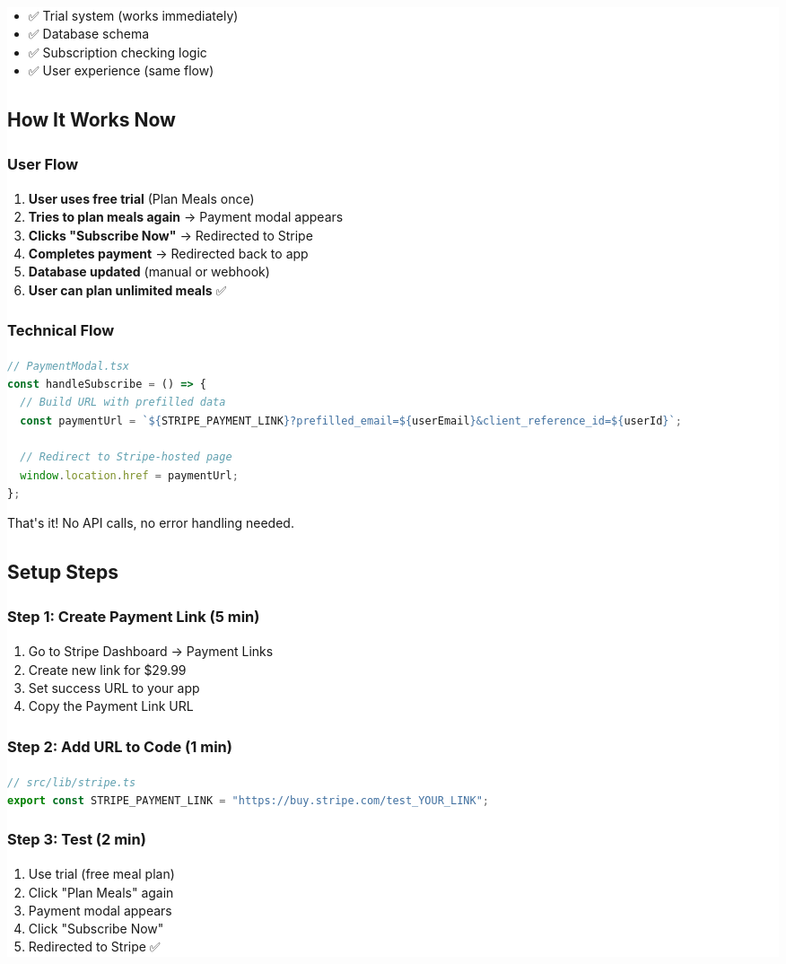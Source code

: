 - ✅ Trial system (works immediately)
- ✅ Database schema
- ✅ Subscription checking logic
- ✅ User experience (same flow)

## How It Works Now

### User Flow

1. **User uses free trial** (Plan Meals once)
2. **Tries to plan meals again** → Payment modal appears
3. **Clicks "Subscribe Now"** → Redirected to Stripe
4. **Completes payment** → Redirected back to app
5. **Database updated** (manual or webhook)
6. **User can plan unlimited meals** ✅

### Technical Flow

```typescript
// PaymentModal.tsx
const handleSubscribe = () => {
  // Build URL with prefilled data
  const paymentUrl = `${STRIPE_PAYMENT_LINK}?prefilled_email=${userEmail}&client_reference_id=${userId}`;

  // Redirect to Stripe-hosted page
  window.location.href = paymentUrl;
};
```

That's it! No API calls, no error handling needed.

## Setup Steps

### Step 1: Create Payment Link (5 min)

1. Go to Stripe Dashboard → Payment Links
2. Create new link for $29.99
3. Set success URL to your app
4. Copy the Payment Link URL

### Step 2: Add URL to Code (1 min)

```typescript
// src/lib/stripe.ts
export const STRIPE_PAYMENT_LINK = "https://buy.stripe.com/test_YOUR_LINK";
```

### Step 3: Test (2 min)

1. Use trial (free meal plan)
2. Click "Plan Meals" again
3. Payment modal appears
4. Click "Subscribe Now"
5. Redirected to Stripe ✅
